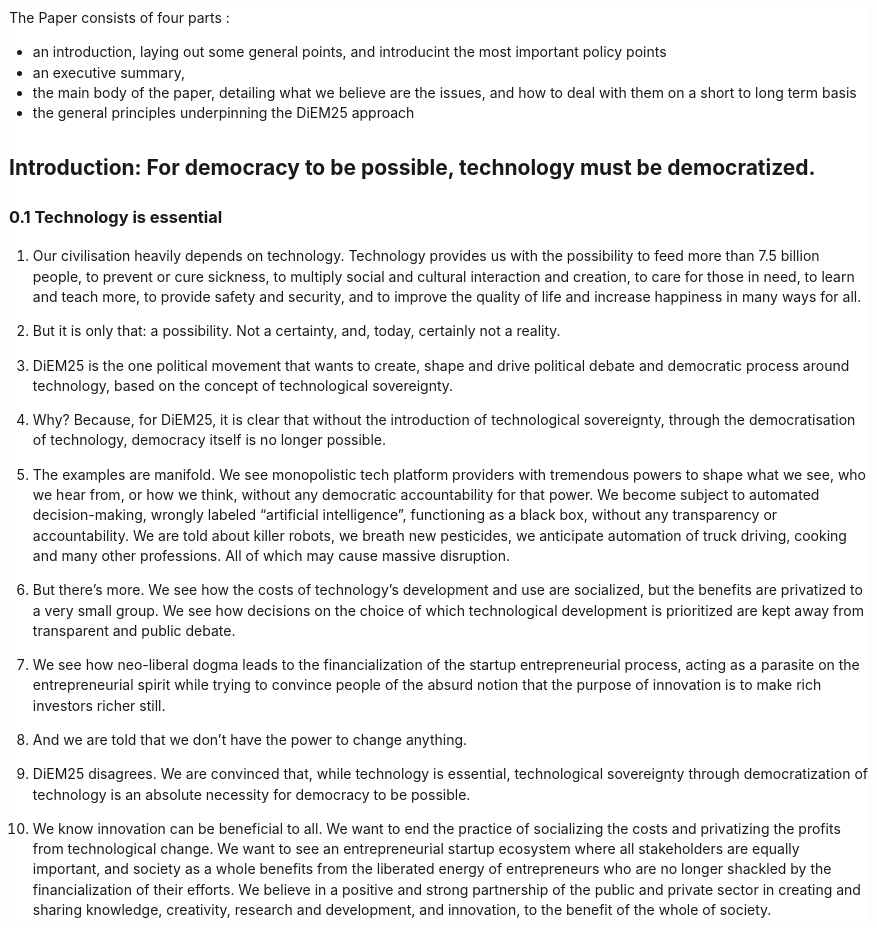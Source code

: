 
The Paper consists of four parts : 
- an introduction, laying out some general points, and introducint the most important policy points
- an executive summary, 
- the main body of the paper, detailing what we believe are the issues, and how to deal with them on a short to long term basis
- the general principles underpinning the DiEM25 approach





## Introduction: For democracy to be possible, technology must be democratized. 

###	0.1 Technology is essential 

1) Our civilisation heavily depends on technology. Technology provides us with the possibility to feed more than 7.5 billion people, to prevent or cure sickness, to multiply social and cultural interaction and creation, to care for those in need, to learn and teach more, to provide safety and security, and to improve the quality of life and increase happiness in many ways for all.

2) But it is only that: a possibility. Not a certainty, and, today, certainly not a reality.

3) DiEM25 is the one political movement that wants to create, shape and drive political debate and democratic process around technology, based on the concept of technological sovereignty.

4) Why? Because, for DiEM25, it is clear that without the introduction of technological sovereignty, through the democratisation of technology, democracy itself is no longer possible. 

5) The examples are manifold. We see monopolistic tech platform providers with tremendous powers to shape what we see, who we hear from, or how we think, without any democratic accountability for that power. We become subject to automated decision-making, wrongly labeled “artificial intelligence”, functioning as a black box, without any transparency or accountability. We are told about killer robots, we breath new pesticides, we anticipate automation of truck driving, cooking and many other professions. All of which may cause massive disruption.

6) But there’s more. We see how the costs of technology’s development and use are socialized, but the benefits are privatized to a very small group. We see how decisions on the choice of which technological development is prioritized are kept away from transparent and public debate. 

7) We see how neo-liberal dogma leads to the financialization of the startup entrepreneurial process, acting as a parasite on the entrepreneurial spirit while trying to convince people of the absurd notion that the purpose of innovation is to make rich investors richer still. 

8) And we are told that we don’t have the power to change anything.

9) DiEM25 disagrees. We are convinced that, while technology is essential, technological sovereignty through democratization of technology is an absolute necessity for democracy to be possible.

10) We know innovation can be beneficial to all. We want to end the practice of socializing the costs and privatizing the profits from technological change. We want to see an entrepreneurial startup ecosystem where all stakeholders are equally important, and society as a whole benefits from the liberated energy of entrepreneurs who are no longer shackled by the financialization of their efforts. We believe in a positive and strong partnership of the public and private sector in creating and sharing knowledge, creativity, research and development, and innovation, to the benefit of the whole of society.
